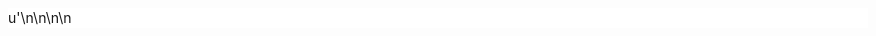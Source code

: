 u'\n\n\n\n
<div animated="true" cols-s="3" offset-l="2" class="h-c--text-element h-c-grid__col h-c-grid__col--4 h-c-grid__col-s--12 h-c-grid__col--offset-1 h-c-grid__col-l--offset-2 h-c-grid__col--align-middle h-c-grid__col-l--align-start" data-animation-add-class\n octo-data="overview-hero-left-subsection"\n data-json-tree-id="ealrlnefxx"\n data-kintaro-url="https://kintaro-content-server.appspot.com/site/local-services-ads/workspace/local-services-ads-i18n/collection/PageSubSections/document/4957290242768896"\n data-macro="&lt;TemplateReference &#39;templates/global/partials/macros/text-subsection.jinja&#39;&gt;"\n data-env="development"\n data-doc="{u&#39;reference&#39;: [], &#39;kcs_url&#39;: u&#39;https://kintaro-content-server.appspot.com/site/local-services-ads/workspace/local-services-ads-i18n/collection/PageSubSections/document/4957290242768896&#39;, u&#39;macro&#39;: u&#39;text_subsection_module&#39;, u&#39;background_video&#39;: [], u&#39;background_images&#39;: [], &#39;json_tree_id&#39;: &#39;ealrlnefxx&#39;, &#39;collection_id&#39;: u&#39;PageSubSections&#39;, u&#39;attributes&#39;: [{u&#39;key&#39;: u&#39;cols-s&#39;, u&#39;value&#39;: u&#39;3&#39;}, {u&#39;key&#39;: u&#39;offset-l&#39;, u&#39;value&#39;: u&#39;2&#39;}, {u&#39;key&#39;: u&#39;animated&#39;, u&#39;value&#39;: u&#39;true&#39;}], u&#39;elements&#39;: [{u&#39;content_blocks&#39;: [{u&#39;tag_name&#39;: u&#39;h1&#39;, u&#39;id&#39;: u&#39;overview-hero-title&#39;, u&#39;graphic_video_loop&#39;: False, u&#39;image&#39;: u&#39;&#39;, u&#39;image_instance&#39;: {u&#39;image_classes&#39;: u&#39;&#39;, u&#39;picture_attributes&#39;: [], u&#39;sizes&#39;: [], u&#39;attributes&#39;: [], u&#39;image&#39;: u&#39;&#39;, u&#39;picture_classes&#39;: u&#39;&#39;, u&#39;alt_tag&#39;: u&#39;&#39;}, u&#39;text&#39;: {u&#39;string&#39;: u&#39;&lt;p&gt;Book local jobs and grow your business&lt;/p&gt;&#39;, &#39;kcs_url&#39;: u&#39;https://kintaro-content-server.appspot.com/site/local-services-ads/workspace/local-services-ads-i18n/collection/TranslatableStrings/document/5591571549913088&#39;, &#39;document_id&#39;: 5591571549913088L, &#39;json_tree_id&#39;: &#39;hioytbzzpl&#39;, &#39;collection_id&#39;: u&#39;TranslatableStrings&#39;, u&#39;id&#39;: u&#39;Book local jobs and grow your business&#39;}, u&#39;simple_link_label&#39;: u&#39;&#39;, u&#39;attributes&#39;: [], u&#39;graphic_video_classes&#39;: u&#39;&#39;, u&#39;graphic_video&#39;: u&#39;&#39;, u&#39;graphic_image_classes&#39;: u&#39;&#39;, u&#39;simple_link_url&#39;: u&#39;&#39;, u&#39;graphic_image&#39;: u&#39;&#39;, u&#39;classes&#39;: {u&#39;common_classes&#39;: [u&#39;h-c-headline&#39;, u&#39;h-c-headline--one&#39;, u&#39;h-has-bottom-margin&#39;], u&#39;include_icon&#39;: u&#39;&#39;, u&#39;extra_classes&#39;: u&#39;&#39;}}, {u&#39;tag_name&#39;: u&#39;p&#39;, u&#39;id&#39;: u&#39;hero-paragraph&#39;, u&#39;graphic_video_loop&#39;: False, u&#39;image&#39;: u&#39;&#39;, u&#39;image_instance&#39;: {u&#39;image_classes&#39;: u&#39;&#39;, u&#39;picture_attributes&#39;: [], u&#39;sizes&#39;: [], u&#39;attributes&#39;: [], u&#39;image&#39;: u&#39;&#39;, u&#39;picture_classes&#39;: u&#39;&#39;, u&#39;alt_tag&#39;: u&#39;&#39;}, u&#39;text&#39;: {u&#39;string&#39;: u&#39;&lt;p&gt;Local Services Ads help you connect with people who search on Google for the services you offer. Your ads will show up for customers in your area, and you only pay if a customer contacts you directly through the ad.&lt;/p&gt;&#39;, &#39;kcs_url&#39;: u&#39;https://kintaro-content-server.appspot.com/site/local-services-ads/workspace/local-services-ads-i18n/collection/TranslatableStrings/document/5663054301233152&#39;, &#39;document_id&#39;: 5663054301233152L, &#39;json_tree_id&#39;: &#39;dugiobxnbd&#39;, &#39;collection_id&#39;: u&#39;TranslatableStrings&#39;, u&#39;id&#39;: u&#39;Local Services ads help you connect with people who search on Google for the services you offer. Your ads will show up for customers in your area to help fill your calendar.&#39;}, u&#39;simple_link_label&#39;: u&#39;&#39;, u&#39;attributes&#39;: [], u&#39;graphic_video_classes&#39;: u&#39;&#39;, u&#39;graphic_video&#39;: u&#39;&#39;, u&#39;graphic_image_classes&#39;: u&#39;&#39;, u&#39;simple_link_url&#39;: u&#39;&#39;, u&#39;graphic_image&#39;: u&#39;&#39;, u&#39;classes&#39;: {u&#39;common_classes&#39;: [u&#39;h-c-copy&#39;, u&#39;h-c-copy--one&#39;], u&#39;include_icon&#39;: u&#39;&#39;, u&#39;extra_classes&#39;: u&#39;h-u-no-margin&#39;}}], u&#39;macro&#39;: u&#39;none&#39;, u&#39;attributes&#39;: [], u&#39;form&#39;: u&#39;&#39;, u&#39;id&#39;: u&#39;hero-contents&#39;}, {u&#39;content_blocks&#39;: [{u&#39;tag_name&#39;: u&#39;a&#39;, u&#39;id&#39;: u&#39;hero-cta-btn&#39;, u&#39;graphic_video_loop&#39;: False, u&#39;image&#39;: u&#39;&#39;, u&#39;image_instance&#39;: {u&#39;image_classes&#39;: u&#39;&#39;, u&#39;picture_attributes&#39;: [], u&#39;sizes&#39;: [], u&#39;attributes&#39;: [], u&#39;image&#39;: u&#39;&#39;, u&#39;picture_classes&#39;: u&#39;&#39;, u&#39;alt_tag&#39;: u&#39;&#39;}, u&#39;text&#39;: {u&#39;string&#39;: u&#39;&lt;p&gt;Get started&lt;/p&gt;&#39;, &#39;kcs_url&#39;: u&#39;https://kintaro-content-server.appspot.com/site/local-services-ads/workspace/local-services-ads-i18n/collection/TranslatableStrings/document/6347798583705600&#39;, &#39;document_id&#39;: 6347798583705600L, &#39;json_tree_id&#39;: &#39;qltkhktwnc&#39;, &#39;collection_id&#39;: u&#39;TranslatableStrings&#39;, u&#39;id&#39;: u&#39;get-started&#39;}, u&#39;simple_link_label&#39;: u&#39;&#39;, u&#39;attributes&#39;: [{u&#39;key&#39;: u&#39;href&#39;, u&#39;value&#39;: u&#39;{hero-signup}&#39;}], u&#39;graphic_video_classes&#39;: u&#39;&#39;, u&#39;graphic_video&#39;: u&#39;&#39;, u&#39;graphic_image_classes&#39;: u&#39;&#39;, u&#39;simple_link_url&#39;: u&#39;&#39;, u&#39;graphic_image&#39;: u&#39;&#39;, u&#39;classes&#39;: {u&#39;common_classes&#39;: [u&#39;h-c-button&#39;,